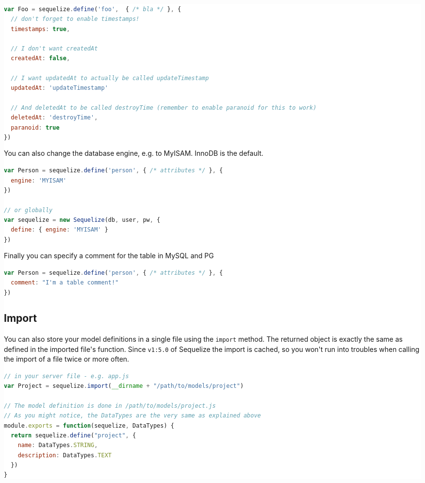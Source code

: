 ```js
var Foo = sequelize.define('foo',  { /* bla */ }, {
  // don't forget to enable timestamps!
  timestamps: true,

  // I don't want createdAt
  createdAt: false,

  // I want updatedAt to actually be called updateTimestamp
  updatedAt: 'updateTimestamp'

  // And deletedAt to be called destroyTime (remember to enable paranoid for this to work)
  deletedAt: 'destroyTime',
  paranoid: true
})
```

You can also change the database engine, e.g. to MyISAM. InnoDB is the default.

```js
var Person = sequelize.define('person', { /* attributes */ }, {
  engine: 'MYISAM'
})

// or globally
var sequelize = new Sequelize(db, user, pw, {
  define: { engine: 'MYISAM' }
})
```

Finally you can specify a comment for the table in MySQL and PG

```js
var Person = sequelize.define('person', { /* attributes */ }, {
  comment: "I'm a table comment!"
})
```

## Import

You can also store your model definitions in a single file using the `import` method. The returned object is exactly the same as defined in the imported file's function. Since `v1:5.0` of Sequelize the import is cached, so you won't run into troubles when calling the import of a file twice or more often.

```js
// in your server file - e.g. app.js
var Project = sequelize.import(__dirname + "/path/to/models/project")

// The model definition is done in /path/to/models/project.js
// As you might notice, the DataTypes are the very same as explained above
module.exports = function(sequelize, DataTypes) {
  return sequelize.define("project", {
    name: DataTypes.STRING,
    description: DataTypes.TEXT
  })
}
```
